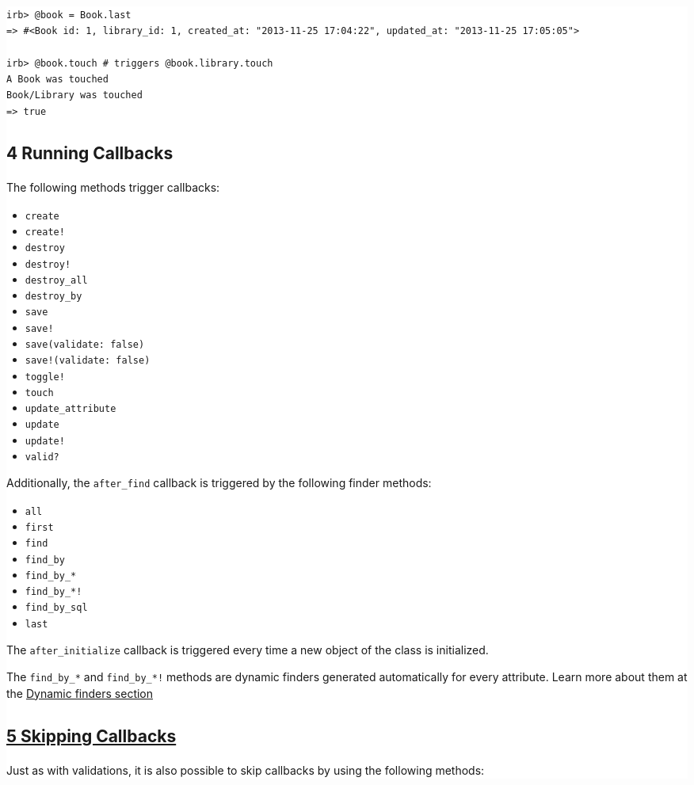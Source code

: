 ```
irb> @book = Book.last
=> #<Book id: 1, library_id: 1, created_at: "2013-11-25 17:04:22", updated_at: "2013-11-25 17:05:05">

irb> @book.touch # triggers @book.library.touch
A Book was touched
Book/Library was touched
=> true
```

## 4 Running Callbacks

The following methods trigger callbacks:

- `create`
- `create!`
- `destroy`
- `destroy!`
- `destroy_all`
- `destroy_by`
- `save`
- `save!`
- `save(validate: false)`
- `save!(validate: false)`
- `toggle!`
- `touch`
- `update_attribute`
- `update`
- `update!`
- `valid?`

Additionally, the `after_find` callback is triggered by the following finder methods:

- `all`
- `first`
- `find`
- `find_by`
- `find_by_*`
- `find_by_*!`
- `find_by_sql`
- `last`

The `after_initialize` callback is triggered every time a new object of the class is initialized.

The `find_by_*` and `find_by_*!` methods are dynamic finders generated automatically for every attribute. Learn more about them at the [Dynamic finders section](https://guides.rubyonrails.org/active_record_querying.html#dynamic-finders)

## [5 Skipping Callbacks](https://guides.rubyonrails.org/active_record_callbacks.html#skipping-callbacks)

Just as with validations, it is also possible to skip callbacks by using the following methods:

